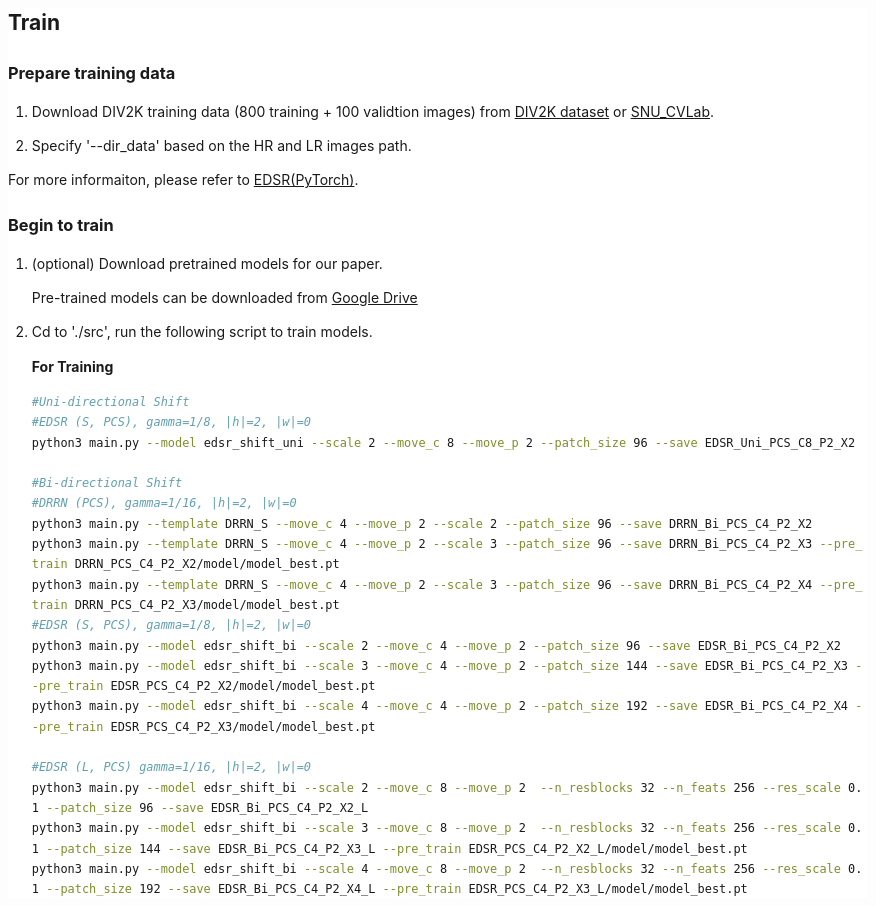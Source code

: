 
## Train
### Prepare training data 

1. Download DIV2K training data (800 training + 100 validtion images) from [DIV2K dataset](https://data.vision.ee.ethz.ch/cvl/DIV2K/) or [SNU_CVLab](https://cv.snu.ac.kr/research/EDSR/DIV2K.tar).

2. Specify '--dir_data' based on the HR and LR images path. 

For more informaiton, please refer to [EDSR(PyTorch)](https://github.com/thstkdgus35/EDSR-PyTorch).

### Begin to train

1. (optional) Download pretrained models for our paper.

    Pre-trained models can be downloaded from [Google Drive](https://drive.google.com/file/d/1-gUHqcmPaW_l3JKeNfRbCCeNFTuZxq58/view?usp=share_link) 

2. Cd to './src', run the following script to train models.

    **For Training**

    ```bash
    #Uni-directional Shift
    #EDSR (S, PCS), gamma=1/8, |h|=2, |w|=0
    python3 main.py --model edsr_shift_uni --scale 2 --move_c 8 --move_p 2 --patch_size 96 --save EDSR_Uni_PCS_C8_P2_X2
    
    #Bi-directional Shift
    #DRRN (PCS), gamma=1/16, |h|=2, |w|=0
    python3 main.py --template DRRN_S --move_c 4 --move_p 2 --scale 2 --patch_size 96 --save DRRN_Bi_PCS_C4_P2_X2
    python3 main.py --template DRRN_S --move_c 4 --move_p 2 --scale 3 --patch_size 96 --save DRRN_Bi_PCS_C4_P2_X3 --pre_train DRRN_PCS_C4_P2_X2/model/model_best.pt
    python3 main.py --template DRRN_S --move_c 4 --move_p 2 --scale 3 --patch_size 96 --save DRRN_Bi_PCS_C4_P2_X4 --pre_train DRRN_PCS_C4_P2_X3/model/model_best.pt
    #EDSR (S, PCS), gamma=1/8, |h|=2, |w|=0
    python3 main.py --model edsr_shift_bi --scale 2 --move_c 4 --move_p 2 --patch_size 96 --save EDSR_Bi_PCS_C4_P2_X2
    python3 main.py --model edsr_shift_bi --scale 3 --move_c 4 --move_p 2 --patch_size 144 --save EDSR_Bi_PCS_C4_P2_X3 --pre_train EDSR_PCS_C4_P2_X2/model/model_best.pt
    python3 main.py --model edsr_shift_bi --scale 4 --move_c 4 --move_p 2 --patch_size 192 --save EDSR_Bi_PCS_C4_P2_X4 --pre_train EDSR_PCS_C4_P2_X3/model/model_best.pt

    #EDSR (L, PCS) gamma=1/16, |h|=2, |w|=0
    python3 main.py --model edsr_shift_bi --scale 2 --move_c 8 --move_p 2  --n_resblocks 32 --n_feats 256 --res_scale 0.1 --patch_size 96 --save EDSR_Bi_PCS_C4_P2_X2_L
    python3 main.py --model edsr_shift_bi --scale 3 --move_c 8 --move_p 2  --n_resblocks 32 --n_feats 256 --res_scale 0.1 --patch_size 144 --save EDSR_Bi_PCS_C4_P2_X3_L --pre_train EDSR_PCS_C4_P2_X2_L/model/model_best.pt
    python3 main.py --model edsr_shift_bi --scale 4 --move_c 8 --move_p 2  --n_resblocks 32 --n_feats 256 --res_scale 0.1 --patch_size 192 --save EDSR_Bi_PCS_C4_P2_X4_L --pre_train EDSR_PCS_C4_P2_X3_L/model/model_best.pt
    